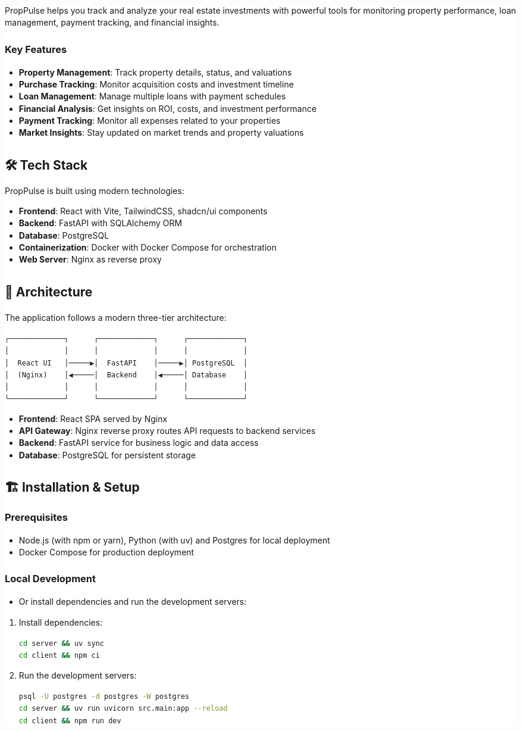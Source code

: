 PropPulse helps you track and analyze your real estate investments with powerful tools for monitoring property performance, loan management, payment tracking, and financial insights.

### Key Features

- **Property Management**: Track property details, status, and valuations
- **Purchase Tracking**: Monitor acquisition costs and investment timeline
- **Loan Management**: Manage multiple loans with payment schedules
- **Financial Analysis**: Get insights on ROI, costs, and investment performance
- **Payment Tracking**: Monitor all expenses related to your properties
- **Market Insights**: Stay updated on market trends and property valuations

## 🛠️ Tech Stack

PropPulse is built using modern technologies:

- **Frontend**: React with Vite, TailwindCSS, shadcn/ui components
- **Backend**: FastAPI with SQLAlchemy ORM
- **Database**: PostgreSQL
- **Containerization**: Docker with Docker Compose for orchestration
- **Web Server**: Nginx as reverse proxy

## 🚀 Architecture

The application follows a modern three-tier architecture:

```
┌─────────────┐      ┌─────────────┐      ┌─────────────┐
│             │      │             │      │             │
│  React UI   │─────▶│  FastAPI    │─────▶│ PostgreSQL  │
│  (Nginx)    │◀─────│  Backend    │◀─────│ Database    │
│             │      │             │      │             │
└─────────────┘      └─────────────┘      └─────────────┘
```

- **Frontend**: React SPA served by Nginx
- **API Gateway**: Nginx reverse proxy routes API requests to backend services
- **Backend**: FastAPI service for business logic and data access
- **Database**: PostgreSQL for persistent storage

## 🏗️ Installation & Setup

### Prerequisites

- Node.js (with npm or yarn), Python (with uv) and Postgres for local deployment
- Docker Compose for production deployment
   
### Local Development 

-  Or install dependencies and run the development servers:

1. Install dependencies:
   ```bash
   cd server && uv sync
   cd client && npm ci
   ```
2. Run the development servers:
   ```bash
   psql -U postgres -d postgres -W postgres
   cd server && uv run uvicorn src.main:app --reload
   cd client && npm run dev
   ```
